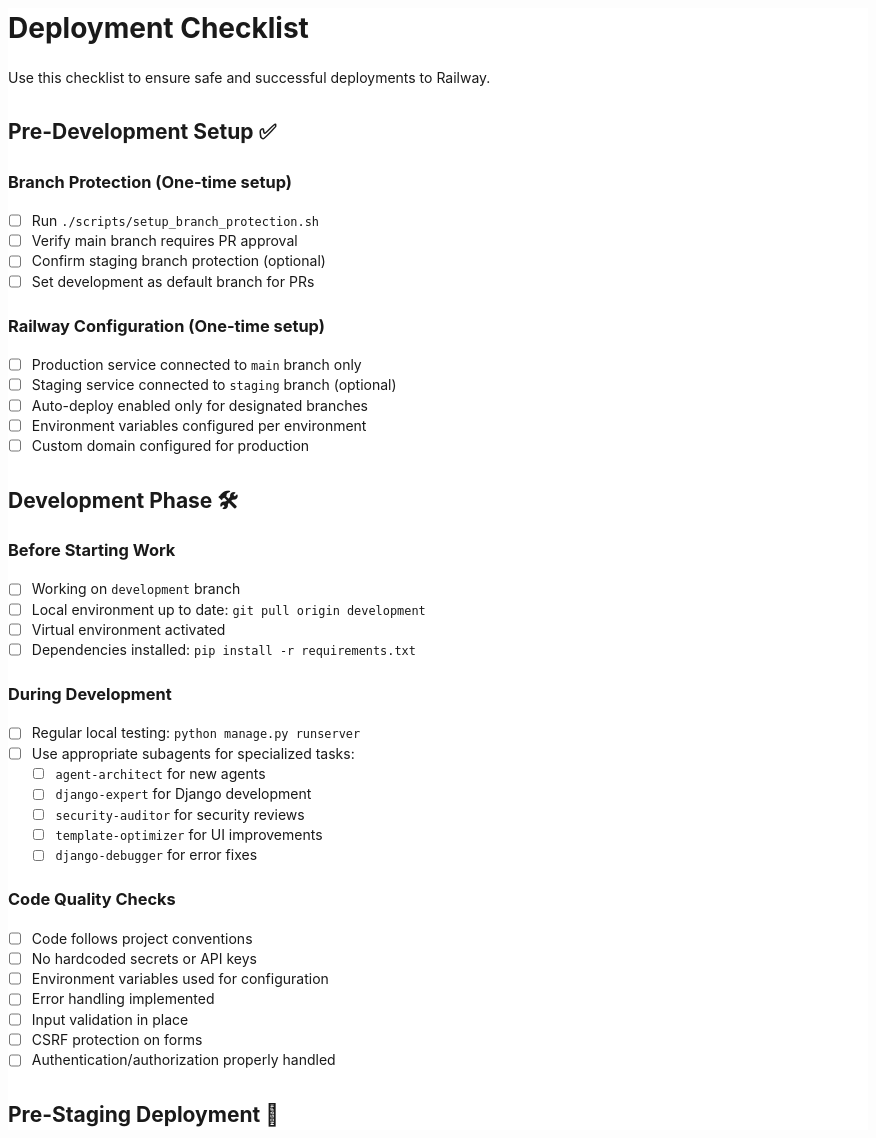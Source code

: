 # Deployment Checklist

Use this checklist to ensure safe and successful deployments to Railway.

## Pre-Development Setup ✅

### Branch Protection (One-time setup)
- [ ] Run `./scripts/setup_branch_protection.sh`
- [ ] Verify main branch requires PR approval
- [ ] Confirm staging branch protection (optional)
- [ ] Set development as default branch for PRs

### Railway Configuration (One-time setup)
- [ ] Production service connected to `main` branch only
- [ ] Staging service connected to `staging` branch (optional)
- [ ] Auto-deploy enabled only for designated branches
- [ ] Environment variables configured per environment
- [ ] Custom domain configured for production

## Development Phase 🛠️

### Before Starting Work
- [ ] Working on `development` branch
- [ ] Local environment up to date: `git pull origin development`
- [ ] Virtual environment activated
- [ ] Dependencies installed: `pip install -r requirements.txt`

### During Development
- [ ] Regular local testing: `python manage.py runserver`
- [ ] Use appropriate subagents for specialized tasks:
  - [ ] `agent-architect` for new agents
  - [ ] `django-expert` for Django development
  - [ ] `security-auditor` for security reviews
  - [ ] `template-optimizer` for UI improvements
  - [ ] `django-debugger` for error fixes

### Code Quality Checks
- [ ] Code follows project conventions
- [ ] No hardcoded secrets or API keys
- [ ] Environment variables used for configuration
- [ ] Error handling implemented
- [ ] Input validation in place
- [ ] CSRF protection on forms
- [ ] Authentication/authorization properly handled

## Pre-Staging Deployment 🧪

